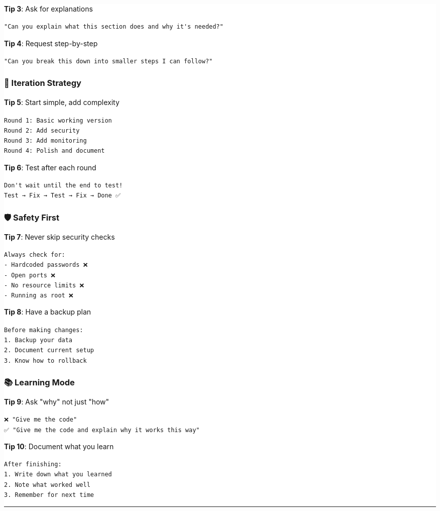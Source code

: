 **Tip 3**: Ask for explanations
```
"Can you explain what this section does and why it's needed?"
```

**Tip 4**: Request step-by-step
```
"Can you break this down into smaller steps I can follow?"
```

### 🔄 Iteration Strategy

**Tip 5**: Start simple, add complexity
```
Round 1: Basic working version
Round 2: Add security
Round 3: Add monitoring
Round 4: Polish and document
```

**Tip 6**: Test after each round
```
Don't wait until the end to test!
Test → Fix → Test → Fix → Done ✅
```

### 🛡️ Safety First

**Tip 7**: Never skip security checks
```
Always check for:
- Hardcoded passwords ❌
- Open ports ❌
- No resource limits ❌
- Running as root ❌
```

**Tip 8**: Have a backup plan
```
Before making changes:
1. Backup your data
2. Document current setup
3. Know how to rollback
```

### 📚 Learning Mode

**Tip 9**: Ask "why" not just "how"
```
❌ "Give me the code"
✅ "Give me the code and explain why it works this way"
```

**Tip 10**: Document what you learn
```
After finishing:
1. Write down what you learned
2. Note what worked well
3. Remember for next time
```

---